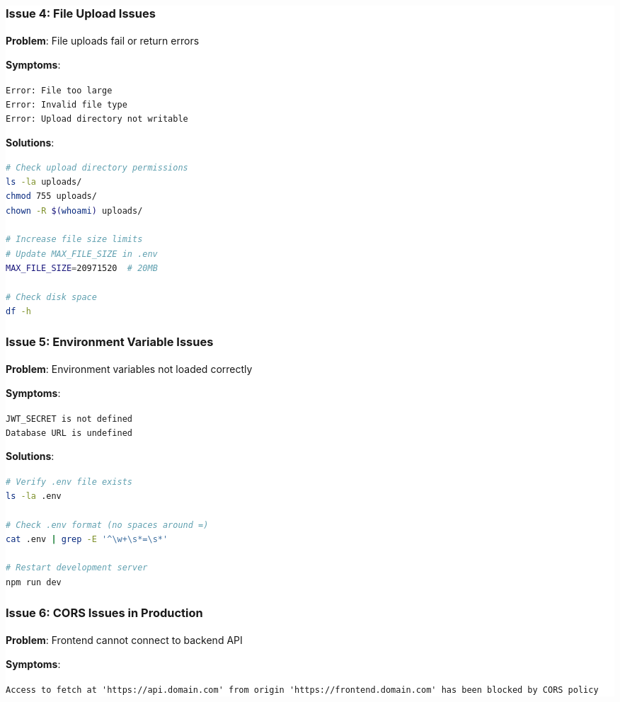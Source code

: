 ### Issue 4: File Upload Issues
**Problem**: File uploads fail or return errors

**Symptoms**:
```
Error: File too large
Error: Invalid file type
Error: Upload directory not writable
```

**Solutions**:
```bash
# Check upload directory permissions
ls -la uploads/
chmod 755 uploads/
chown -R $(whoami) uploads/

# Increase file size limits
# Update MAX_FILE_SIZE in .env
MAX_FILE_SIZE=20971520  # 20MB

# Check disk space
df -h
```

### Issue 5: Environment Variable Issues
**Problem**: Environment variables not loaded correctly

**Symptoms**:
```
JWT_SECRET is not defined
Database URL is undefined
```

**Solutions**:
```bash
# Verify .env file exists
ls -la .env

# Check .env format (no spaces around =)
cat .env | grep -E '^\w+\s*=\s*'

# Restart development server
npm run dev
```

### Issue 6: CORS Issues in Production
**Problem**: Frontend cannot connect to backend API

**Symptoms**:
```
Access to fetch at 'https://api.domain.com' from origin 'https://frontend.domain.com' has been blocked by CORS policy
```
